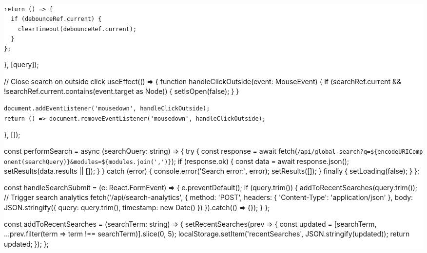     return () => {
      if (debounceRef.current) {
        clearTimeout(debounceRef.current);
      }
    };
  }, [query]);

  // Close search on outside click
  useEffect(() => {
    function handleClickOutside(event: MouseEvent) {
      if (searchRef.current && !searchRef.current.contains(event.target as Node)) {
        setIsOpen(false);
      }
    }

    document.addEventListener('mousedown', handleClickOutside);
    return () => document.removeEventListener('mousedown', handleClickOutside);
  }, []);

  const performSearch = async (searchQuery: string) => {
    try {
      const response = await fetch(`/api/global-search?q=${encodeURIComponent(searchQuery)}&modules=${modules.join(',')}`);
      if (response.ok) {
        const data = await response.json();
        setResults(data.results || []);
      }
    } catch (error) {
      console.error('Search error:', error);
      setResults([]);
    } finally {
      setLoading(false);
    }
  };

  const handleSearchSubmit = (e: React.FormEvent) => {
    e.preventDefault();
    if (query.trim()) {
      addToRecentSearches(query.trim());
      // Trigger search analytics
      fetch('/api/search-analytics', {
        method: 'POST',
        headers: { 'Content-Type': 'application/json' },
        body: JSON.stringify({ query: query.trim(), timestamp: new Date() })
      }).catch(() => {});
    }
  };

  const addToRecentSearches = (searchTerm: string) => {
    setRecentSearches(prev => {
      const updated = [searchTerm, ...prev.filter(term => term !== searchTerm)].slice(0, 5);
      localStorage.setItem('recentSearches', JSON.stringify(updated));
      return updated;
    });
  };
